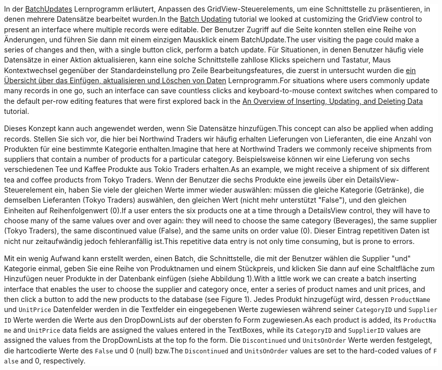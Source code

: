 <span data-ttu-id="9cba1-111">In der [BatchUpdates](batch-updating-vb.md) Lernprogramm erläutert, Anpassen des GridView-Steuerelements, um eine Schnittstelle zu präsentieren, in denen mehrere Datensätze bearbeitet wurden.</span><span class="sxs-lookup"><span data-stu-id="9cba1-111">In the [Batch Updating](batch-updating-vb.md) tutorial we looked at customizing the GridView control to present an interface where multiple records were editable.</span></span> <span data-ttu-id="9cba1-112">Der Benutzer Zugriff auf die Seite konnten stellen eine Reihe von Änderungen, und führen Sie dann mit einem einzigen Mausklick einem BatchUpdate.</span><span class="sxs-lookup"><span data-stu-id="9cba1-112">The user visiting the page could make a series of changes and then, with a single button click, perform a batch update.</span></span> <span data-ttu-id="9cba1-113">Für Situationen, in denen Benutzer häufig viele Datensätze in einer Aktion aktualisieren, kann eine solche Schnittstelle zahllose Klicks speichern und Tastatur, Maus Kontextwechsel gegenüber der Standardeinstellung pro Zeile Bearbeitungsfeatures, die zuerst in untersucht wurden die [ein Übersicht über das Einfügen, aktualisieren und Löschen von Daten](../editing-inserting-and-deleting-data/an-overview-of-inserting-updating-and-deleting-data-vb.md) Lernprogramm.</span><span class="sxs-lookup"><span data-stu-id="9cba1-113">For situations where users commonly update many records in one go, such an interface can save countless clicks and keyboard-to-mouse context switches when compared to the default per-row editing features that were first explored back in the [An Overview of Inserting, Updating, and Deleting Data](../editing-inserting-and-deleting-data/an-overview-of-inserting-updating-and-deleting-data-vb.md) tutorial.</span></span>

<span data-ttu-id="9cba1-114">Dieses Konzept kann auch angewendet werden, wenn Sie Datensätze hinzufügen.</span><span class="sxs-lookup"><span data-stu-id="9cba1-114">This concept can also be applied when adding records.</span></span> <span data-ttu-id="9cba1-115">Stellen Sie sich vor, die hier bei Northwind Traders wir häufig erhalten Lieferungen von Lieferanten, die eine Anzahl von Produkten für eine bestimmte Kategorie enthalten.</span><span class="sxs-lookup"><span data-stu-id="9cba1-115">Imagine that here at Northwind Traders we commonly receive shipments from suppliers that contain a number of products for a particular category.</span></span> <span data-ttu-id="9cba1-116">Beispielsweise können wir eine Lieferung von sechs verschiedenen Tee und Kaffee Produkte aus Tokio Traders erhalten.</span><span class="sxs-lookup"><span data-stu-id="9cba1-116">As an example, we might receive a shipment of six different tea and coffee products from Tokyo Traders.</span></span> <span data-ttu-id="9cba1-117">Wenn der Benutzer die sechs Produkte eine jeweils über ein DetailsView-Steuerelement ein, haben Sie viele der gleichen Werte immer wieder auswählen: müssen die gleiche Kategorie (Getränke), die demselben Lieferanten (Tokyo Traders) auswählen, den gleichen Wert (nicht mehr unterstützt "False"), und den gleichen Einheiten auf Reihenfolgenwert (0).</span><span class="sxs-lookup"><span data-stu-id="9cba1-117">If a user enters the six products one at a time through a DetailsView control, they will have to choose many of the same values over and over again: they will need to choose the same category (Beverages), the same supplier (Tokyo Traders), the same discontinued value (False), and the same units on order value (0).</span></span> <span data-ttu-id="9cba1-118">Dieser Eintrag repetitiven Daten ist nicht nur zeitaufwändig jedoch fehleranfällig ist.</span><span class="sxs-lookup"><span data-stu-id="9cba1-118">This repetitive data entry is not only time consuming, but is prone to errors.</span></span>

<span data-ttu-id="9cba1-119">Mit ein wenig Aufwand kann erstellt werden, einen Batch, die Schnittstelle, die mit der Benutzer wählen die Supplier "und" Kategorie einmal, geben Sie eine Reihe von Produktnamen und einem Stückpreis, und klicken Sie dann auf eine Schaltfläche zum Hinzufügen neuer Produkte in der Datenbank einfügen (siehe Abbildung 1).</span><span class="sxs-lookup"><span data-stu-id="9cba1-119">With a little work we can create a batch inserting interface that enables the user to choose the supplier and category once, enter a series of product names and unit prices, and then click a button to add the new products to the database (see Figure 1).</span></span> <span data-ttu-id="9cba1-120">Jedes Produkt hinzugefügt wird, dessen `ProductName` und `UnitPrice` Datenfelder werden in die Textfelder ein eingegebenen Werte zugewiesen während seiner `CategoryID` und `SupplierID` Werte werden die Werte aus den DropDownLists auf der obersten fo Form zugewiesen.</span><span class="sxs-lookup"><span data-stu-id="9cba1-120">As each product is added, its `ProductName` and `UnitPrice` data fields are assigned the values entered in the TextBoxes, while its `CategoryID` and `SupplierID` values are assigned the values from the DropDownLists at the top fo the form.</span></span> <span data-ttu-id="9cba1-121">Die `Discontinued` und `UnitsOnOrder` Werte werden festgelegt, die hartcodierte Werte des `False` und 0 (null) bzw.</span><span class="sxs-lookup"><span data-stu-id="9cba1-121">The `Discontinued` and `UnitsOnOrder` values are set to the hard-coded values of `False` and 0, respectively.</span></span>
